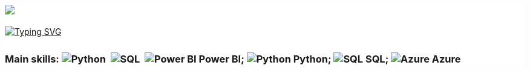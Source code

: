 <img width=100% src="https://capsule-render.vercel.app/api?type=waving&color=1E90FF&height=120&section=header"/>

[![Typing SVG](https://readme-typing-svg.herokuapp.com/?color=1E90FF&size=35&center=true&vCenter=true&width=1000&lines=HELLO,+My+name+is+Ruan+Garcia;I'm+19+years+old;I'm+from+Brazil;Data+Scientist;Data+Analyst;Be+Welcome!+:%29)](https://git.io/typing-svg)
 ### Main skills: ![Python](https://img.shields.io/badge/Python-3776AB?style=for-the-badge&logo=python&logoColor=white)&nbsp; ![SQL](https://img.shields.io/badge/-SQL-0D1117?style=for-the-badge&logo=sql&labelColor=0D1117)&nbsp; ![Power BI](https://img.shields.io/badge/Power%20BI-F2C811?style=for-the-badge&logo=powerbi&logoColor=white) **Power BI**; ![Python](https://img.shields.io/badge/Python-3776AB?style=for-the-badge&logo=python&logoColor=white) **Python**; ![SQL](https://img.shields.io/badge/SQL-4479A1?style=for-the-badge&logo=sqlserver&logoColor=white) **SQL**; ![Azure](https://img.shields.io/badge/Azure-0078D4?style=for-the-badge&logo=azure&logoColor=white) **Azure**



